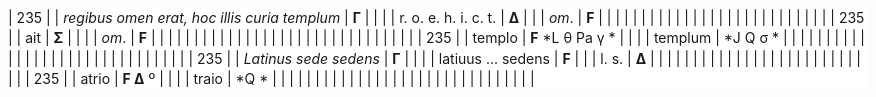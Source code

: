 | 235 |  | *regibus* *omen erat, hoc illis curia templum*                                                                                                   | **Γ**                             |                           |                          |                   | r. o. e. h. i. c. t.                                      | **Δ**            |                              |                                                                        | *om*.                                   | **F**             |               |                                                                                                                                               |                        |                     |                     |                         |                    |               |         |                        |          |          |  |                                                                                                                                 |                  |      |  |            |  |  |  |  |  |  |  |  |
| 235 |  | ait                                                                                                                                              | **Σ**                             |                           |                          |                   | *om*.                                                     | **F**            |                              |                                                                        |                                         |                   |               |                                                                                                                                               |                        |                     |                     |                         |                    |               |         |                        |          |          |  |                                                                                                                                 |                  |      |  |            |  |  |  |  |  |  |  |  |
| 235 |  | templo                                                                                                                                           | **F** *L θ Pa γ *                 |                           |                          |                   | templum                                                   | *J Q σ *         |                              |                                                                        |                                         |                   |               |                                                                                                                                               |                        |                     |                     |                         |                    |               |         |                        |          |          |  |                                                                                                                                 |                  |      |  |            |  |  |  |  |  |  |  |  |
| 235 |  | *Latinus sede* *sedens*                                                                                                                          | **Γ**                             |                           |                          |                   | latiuus ... sedens                                        | **F**            |                              |                                                                        | l. s.                                   | **Δ**             |               |                                                                                                                                               |                        |                     |                     |                         |                    |               |         |                        |          |          |  |                                                                                                                                 |                  |      |  |            |  |  |  |  |  |  |  |  |
| 235 |  | atrio                                                                                                                                            | **F Δ** º                         |                           |                          |                   | traio                                                     | *Q *             |                              |                                                                        |                                         |                   |               |                                                                                                                                               |                        |                     |                     |                         |                    |               |         |                        |          |          |  |                                                                                                                                 |                  |      |  |            |  |  |  |  |  |  |  |  |